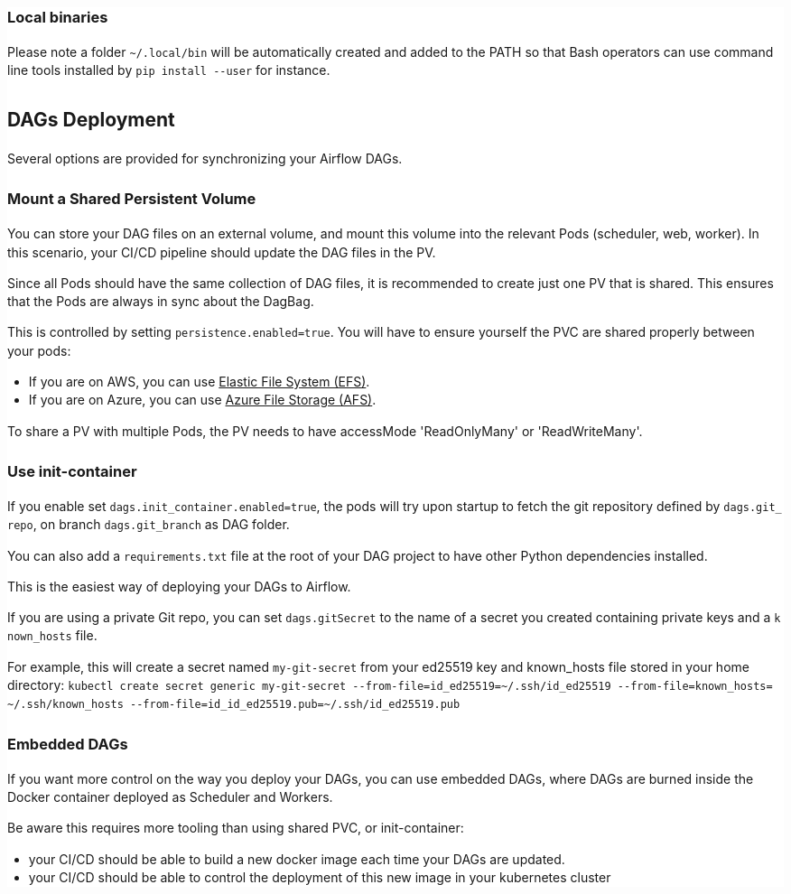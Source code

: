 ### Local binaries

Please note a folder `~/.local/bin` will be automatically created and added to the PATH so that
Bash operators can use command line tools installed by `pip install --user` for instance.

## DAGs Deployment

Several options are provided for synchronizing your Airflow DAGs.

### Mount a Shared Persistent Volume

You can store your DAG files on an external volume, and mount this volume into the relevant Pods
(scheduler, web, worker). In this scenario, your CI/CD pipeline should update the DAG files in the
PV.

Since all Pods should have the same collection of DAG files, it is recommended to create just one PV
that is shared. This ensures that the Pods are always in sync about the DagBag.

This is controlled by setting `persistence.enabled=true`. You will have to ensure yourself the
PVC are shared properly between your pods:

- If you are on AWS, you can use [Elastic File System (EFS)](https://aws.amazon.com/efs/).
- If you are on Azure, you can use
  [Azure File Storage (AFS)](https://docs.microsoft.com/en-us/azure/aks/azure-files-dynamic-pv).

To share a PV with multiple Pods, the PV needs to have accessMode 'ReadOnlyMany' or 'ReadWriteMany'.

### Use init-container

If you enable set `dags.init_container.enabled=true`, the pods will try upon startup to fetch the
git repository defined by `dags.git_repo`, on branch `dags.git_branch` as DAG folder.

You can also add a `requirements.txt` file at the root of your DAG project to have other
Python dependencies installed.

This is the easiest way of deploying your DAGs to Airflow.

If you are using a private Git repo, you can set `dags.gitSecret` to the name of a secret you created containing private keys and a `known_hosts` file.

For example, this will create a secret named `my-git-secret` from your ed25519 key and known_hosts file stored in your home directory: `kubectl create secret generic my-git-secret --from-file=id_ed25519=~/.ssh/id_ed25519 --from-file=known_hosts=~/.ssh/known_hosts --from-file=id_id_ed25519.pub=~/.ssh/id_ed25519.pub`

### Embedded DAGs

If you want more control on the way you deploy your DAGs, you can use embedded DAGs, where DAGs
are burned inside the Docker container deployed as Scheduler and Workers.

Be aware this requires more tooling than using shared PVC, or init-container:

- your CI/CD should be able to build a new docker image each time your DAGs are updated.
- your CI/CD should be able to control the deployment of this new image in your kubernetes cluster
